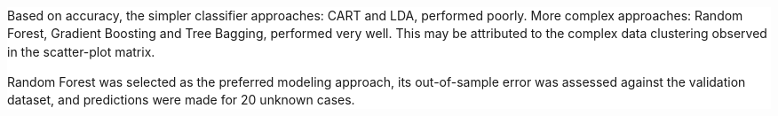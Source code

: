 Based on accuracy, the simpler classifier approaches: CART and LDA, performed poorly.  More complex approaches: Random Forest, Gradient Boosting and Tree Bagging, performed very well. This may be attributed to the complex data clustering observed in the scatter-plot matrix. 

Random Forest was selected as the preferred modeling approach, its out-of-sample error was assessed against the validation dataset, and predictions were made for 20 unknown cases.

